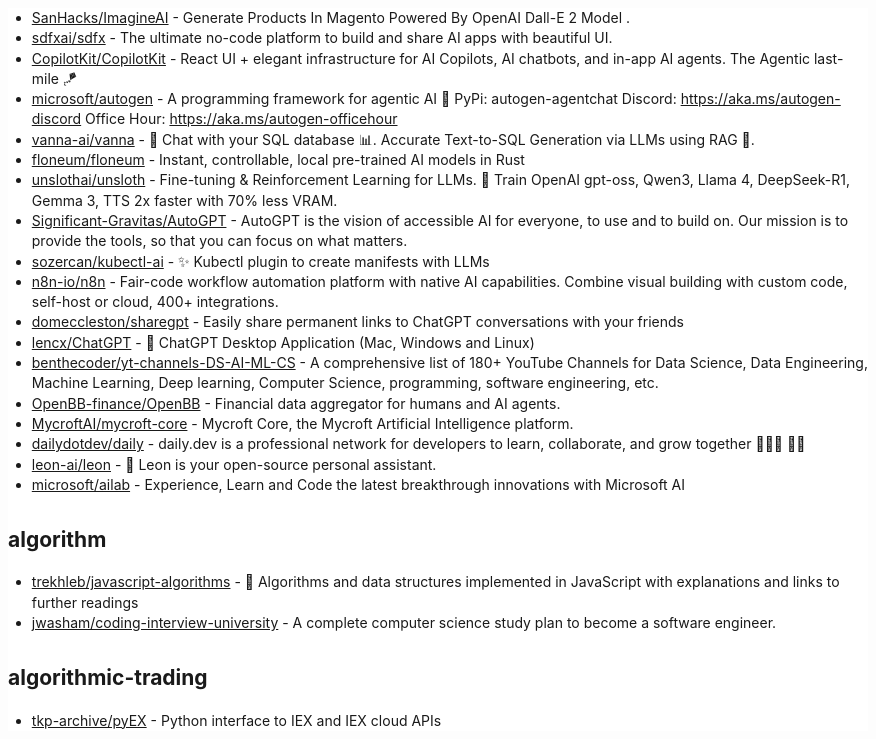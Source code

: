 - [SanHacks/ImagineAI](https://github.com/SanHacks/ImagineAI) - Generate Products In Magento Powered By OpenAI Dall-E 2 Model .
- [sdfxai/sdfx](https://github.com/sdfxai/sdfx) - The ultimate no-code platform to build and share AI apps with beautiful UI.
- [CopilotKit/CopilotKit](https://github.com/CopilotKit/CopilotKit) - React UI + elegant infrastructure for AI Copilots, AI chatbots, and in-app AI agents. The Agentic last-mile 🪁
- [microsoft/autogen](https://github.com/microsoft/autogen) - A programming framework for agentic AI 🤖 PyPi: autogen-agentchat Discord: https://aka.ms/autogen-discord Office Hour: https://aka.ms/autogen-officehour
- [vanna-ai/vanna](https://github.com/vanna-ai/vanna) - 🤖 Chat with your SQL database 📊. Accurate Text-to-SQL Generation via LLMs using RAG 🔄.
- [floneum/floneum](https://github.com/floneum/floneum) - Instant, controllable, local pre-trained AI models in Rust
- [unslothai/unsloth](https://github.com/unslothai/unsloth) - Fine-tuning & Reinforcement Learning for LLMs. 🦥 Train OpenAI gpt-oss, Qwen3, Llama 4, DeepSeek-R1, Gemma 3, TTS 2x faster with 70% less VRAM.
- [Significant-Gravitas/AutoGPT](https://github.com/Significant-Gravitas/AutoGPT) - AutoGPT is the vision of accessible AI for everyone, to use and to build on. Our mission is to provide the tools, so that you can focus on what matters.
- [sozercan/kubectl-ai](https://github.com/sozercan/kubectl-ai) - ✨ Kubectl plugin to create manifests with LLMs
- [n8n-io/n8n](https://github.com/n8n-io/n8n) - Fair-code workflow automation platform with native AI capabilities. Combine visual building with custom code, self-host or cloud, 400+ integrations.
- [domeccleston/sharegpt](https://github.com/domeccleston/sharegpt) - Easily share permanent links to ChatGPT conversations with your friends
- [lencx/ChatGPT](https://github.com/lencx/ChatGPT) - 🔮 ChatGPT Desktop Application (Mac, Windows and Linux)
- [benthecoder/yt-channels-DS-AI-ML-CS](https://github.com/benthecoder/yt-channels-DS-AI-ML-CS) - A comprehensive list of 180+ YouTube Channels for Data Science,  Data Engineering, Machine Learning, Deep learning, Computer Science, programming, software engineering, etc.
- [OpenBB-finance/OpenBB](https://github.com/OpenBB-finance/OpenBB) - Financial data aggregator for humans and AI agents.
- [MycroftAI/mycroft-core](https://github.com/MycroftAI/mycroft-core) - Mycroft Core, the Mycroft Artificial Intelligence platform.
- [dailydotdev/daily](https://github.com/dailydotdev/daily) - daily.dev is a professional network for developers to learn, collaborate, and grow together 👩🏽‍💻 👨‍💻
- [leon-ai/leon](https://github.com/leon-ai/leon) - 🧠 Leon is your open-source personal assistant.
- [microsoft/ailab](https://github.com/microsoft/ailab) - Experience, Learn and Code the latest breakthrough innovations with Microsoft AI

## algorithm 

- [trekhleb/javascript-algorithms](https://github.com/trekhleb/javascript-algorithms) - 📝 Algorithms and data structures implemented in JavaScript with explanations and links to further readings
- [jwasham/coding-interview-university](https://github.com/jwasham/coding-interview-university) - A complete computer science study plan to become a software engineer.

## algorithmic-trading 

- [tkp-archive/pyEX](https://github.com/tkp-archive/pyEX) - Python interface to IEX and IEX cloud APIs
